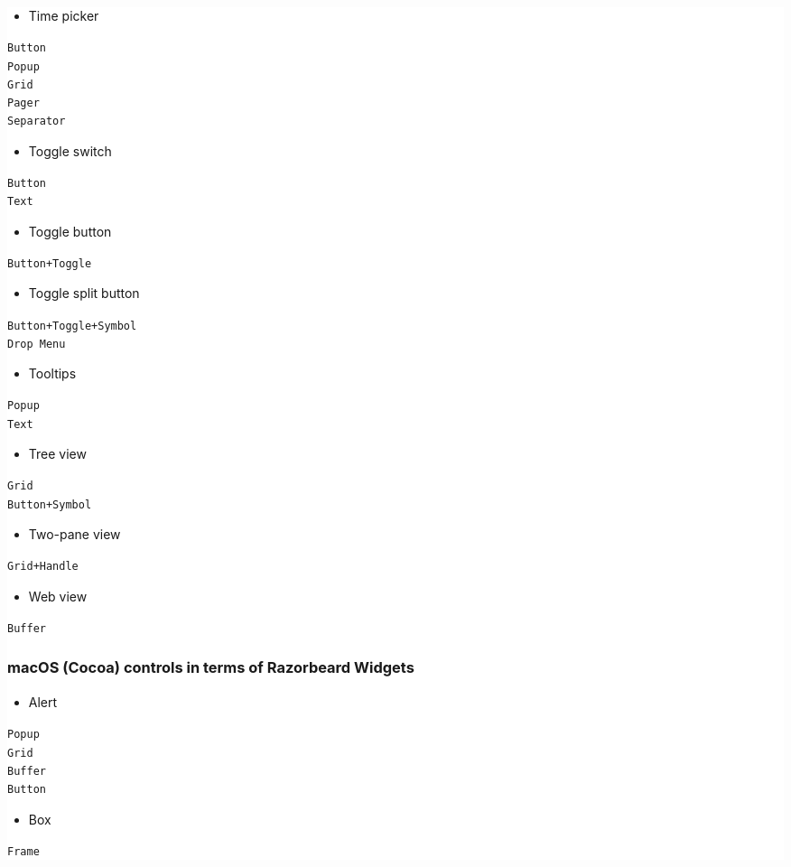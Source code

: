  - Time picker
```
Button
Popup
Grid
Pager
Separator
```

 - Toggle switch
```
Button
Text
```

 - Toggle button
```
Button+Toggle
```

 - Toggle split button
```
Button+Toggle+Symbol
Drop Menu
```

 - Tooltips
```
Popup
Text
```

 - Tree view
```
Grid
Button+Symbol
```

 - Two-pane view
```
Grid+Handle
```

 - Web view
```
Buffer
```

### macOS (Cocoa) controls in terms of Razorbeard Widgets
 - Alert
```
Popup
Grid
Buffer
Button
```

 - Box
```
Frame
```
